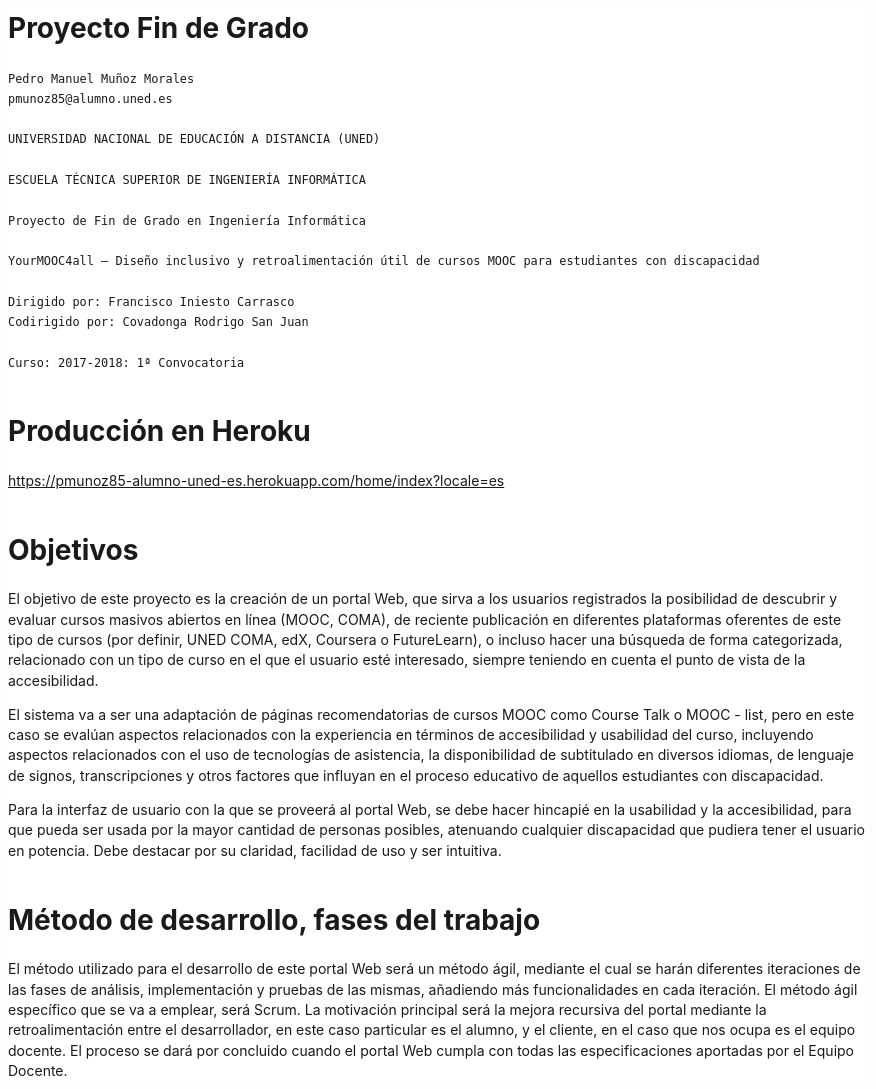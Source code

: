 # Proyecto Fin de Grado

	Pedro Manuel Muñoz Morales
	pmunoz85@alumno.uned.es

	UNIVERSIDAD NACIONAL DE EDUCACIÓN A DISTANCIA (UNED)

	ESCUELA TÉCNICA SUPERIOR DE INGENIERÍA INFORMÁTICA

	Proyecto de Fin de Grado en Ingeniería Informática

	YourMOOC4all – Diseño inclusivo y retroalimentación útil de cursos MOOC para estudiantes con discapacidad

	Dirigido por: Francisco Iniesto Carrasco
	Codirigido por: Covadonga Rodrigo San Juan
	
	Curso: 2017-2018: 1ª Convocatoria

# Producción en Heroku

https://pmunoz85-alumno-uned-es.herokuapp.com/home/index?locale=es

# Objetivos

El objetivo de este proyecto es la creación de un portal Web, que sirva a los usuarios registrados la posibilidad de descubrir y evaluar cursos masivos abiertos en línea (MOOC, COMA), de reciente publicación en diferentes plataformas oferentes de este tipo de cursos (por definir, UNED COMA, edX, Coursera o FutureLearn), o incluso hacer una búsqueda de forma categorizada, relacionado con un tipo de curso en el que el usuario esté interesado, siempre teniendo en cuenta el punto de vista de la accesibilidad. 

El sistema va a ser una adaptación de páginas recomendatorias de cursos MOOC como Course Talk o MOOC - list, pero en este caso se evalúan aspectos relacionados con la experiencia en términos de accesibilidad y usabilidad del curso, incluyendo aspectos relacionados con el uso de tecnologías de asistencia, la disponibilidad de subtitulado en diversos idiomas, de lenguaje de signos, transcripciones y otros factores que influyan en el proceso educativo de aquellos estudiantes con discapacidad. 

Para la interfaz de usuario con la que se proveerá al portal Web, se debe hacer hincapié en la usabilidad y la accesibilidad, para que pueda ser usada por la mayor cantidad de personas posibles, atenuando cualquier discapacidad que pudiera tener el usuario en potencia. Debe destacar por su claridad, facilidad de uso y ser intuitiva.


 
# Método de desarrollo, fases del trabajo

El método utilizado para el desarrollo de este portal Web será un método ágil, mediante el cual se harán diferentes iteraciones de las fases de análisis, implementación y pruebas de las mismas, añadiendo más funcionalidades en cada iteración. El método ágil específico que se va a emplear, será Scrum. La motivación principal será la mejora recursiva del portal mediante la retroalimentación entre el desarrollador, en este caso particular es el alumno, y el cliente, en el caso que nos ocupa es el equipo docente. El proceso se dará por concluido cuando el portal Web cumpla con todas las especificaciones aportadas por el Equipo Docente.
